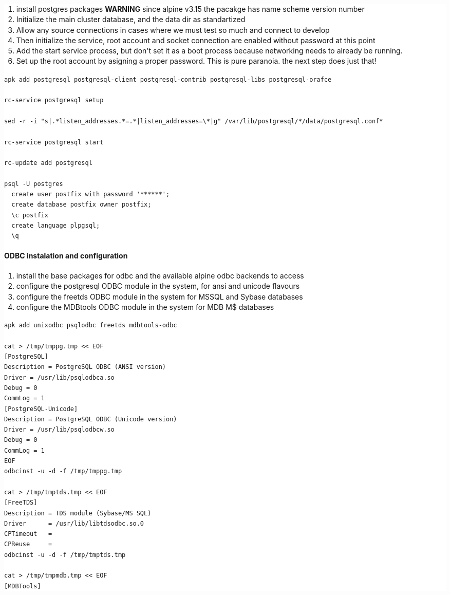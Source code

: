 1. install postgres packages **WARNING** since alpine v3.15 the pacakge has name scheme version number
2. Initialize the main cluster database, and the data dir as standartized
3. Allow any source connections in cases where we must test so much and connect to develop
4. Then initialize the service, root account and socket connection are enabled without password at this point
5. Add the start service process, but don't set it as a boot process because networking needs to already be running.
6. Set up the root account by asigning a proper password. This is pure paranoia. the next step does just that!


```
apk add postgresql postgresql-client postgresql-contrib postgresql-libs postgresql-orafce

rc-service postgresql setup

sed -r -i "s|.*listen_addresses.*=.*|listen_addresses=\*|g" /var/lib/postgresql/*/data/postgresql.conf*

rc-service postgresql start

rc-update add postgresql

psql -U postgres
  create user postfix with password '******';
  create database postfix owner postfix;
  \c postfix
  create language plpgsql;
  \q
```

#### ODBC instalation and configuration

1. install the base packages for odbc and the available alpine odbc backends to access
2. configure the postgresql ODBC module in the system, for ansi and unicode flavours
2. configure the freetds ODBC module in the system for MSSQL and Sybase databases
2. configure the MDBtools ODBC module in the system for MDB M$ databases

```
apk add unixodbc psqlodbc freetds mdbtools-odbc 

cat > /tmp/tmppg.tmp << EOF
[PostgreSQL]
Description = PostgreSQL ODBC (ANSI version)
Driver = /usr/lib/psqlodbca.so
Debug = 0
CommLog = 1
[PostgreSQL-Unicode]
Description = PostgreSQL ODBC (Unicode version)
Driver = /usr/lib/psqlodbcw.so
Debug = 0
CommLog = 1
EOF
odbcinst -u -d -f /tmp/tmppg.tmp

cat > /tmp/tmptds.tmp << EOF
[FreeTDS]
Description	= TDS module (Sybase/MS SQL)
Driver		= /usr/lib/libtdsodbc.so.0
CPTimeout	= 
CPReuse		= 
odbcinst -u -d -f /tmp/tmptds.tmp

cat > /tmp/tmpmdb.tmp << EOF
[MDBTools]
```